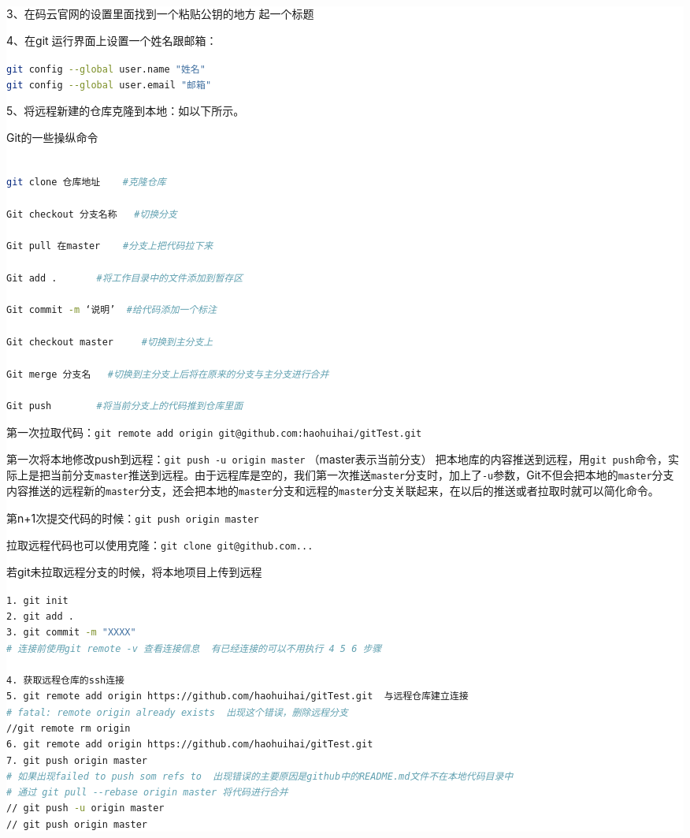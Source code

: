 3、在码云官网的设置里面找到一个粘贴公钥的地方 起一个标题

4、在git 运行界面上设置一个姓名跟邮箱：

```bash
git config --global user.name "姓名"
git config --global user.email "邮箱"
```

5、将远程新建的仓库克隆到本地：如以下所示。

Git的一些操纵命令

```bash

git clone 仓库地址    #克隆仓库

Git checkout 分支名称 	#切换分支

Git pull 在master 	#分支上把代码拉下来

Git add . 		#将工作目录中的文件添加到暂存区

Git commit -m ‘说明’ 	#给代码添加一个标注

Git checkout master 	#切换到主分支上

Git merge 分支名 	#切换到主分支上后将在原来的分支与主分支进行合并

Git push 		#将当前分支上的代码推到仓库里面
```

第一次拉取代码：`git remote add origin git@github.com:haohuihai/gitTest.git`

第一次将本地修改push到远程：`git push -u origin master` （master表示当前分支）
把本地库的内容推送到远程，用`git push`命令，实际上是把当前分支`master`推送到远程。由于远程库是空的，我们第一次推送`master`分支时，加上了`-u`参数，Git不但会把本地的`master`分支内容推送的远程新的`master`分支，还会把本地的`master`分支和远程的`master`分支关联起来，在以后的推送或者拉取时就可以简化命令。

第n+1次提交代码的时候：`git push origin master`

拉取远程代码也可以使用克隆：`git clone git@github.com...`

若git未拉取远程分支的时候，将本地项目上传到远程

```bash
1. git init
2. git add .
3. git commit -m "XXXX"
# 连接前使用git remote -v 查看连接信息  有已经连接的可以不用执行 4 5 6 步骤

4. 获取远程仓库的ssh连接
5. git remote add origin https://github.com/haohuihai/gitTest.git  与远程仓库建立连接
# fatal: remote origin already exists  出现这个错误，删除远程分支
//git remote rm origin
6. git remote add origin https://github.com/haohuihai/gitTest.git
7. git push origin master
# 如果出现failed to push som refs to  出现错误的主要原因是github中的README.md文件不在本地代码目录中
# 通过 git pull --rebase origin master 将代码进行合并
// git push -u origin master
// git push origin master
```
